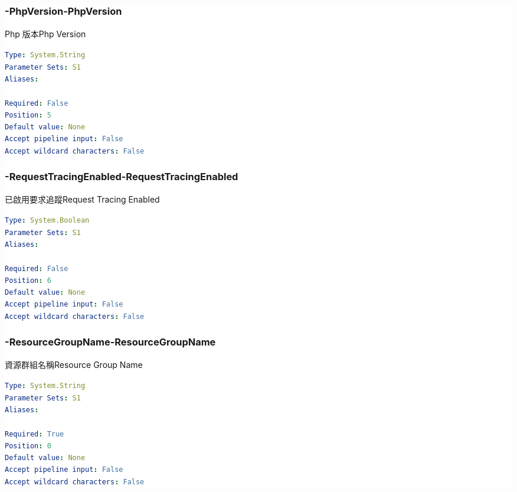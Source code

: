 ### <span data-ttu-id="05ff7-139">-PhpVersion</span><span class="sxs-lookup"><span data-stu-id="05ff7-139">-PhpVersion</span></span>
<span data-ttu-id="05ff7-140">Php 版本</span><span class="sxs-lookup"><span data-stu-id="05ff7-140">Php Version</span></span>

```yaml
Type: System.String
Parameter Sets: S1
Aliases: 

Required: False
Position: 5
Default value: None
Accept pipeline input: False
Accept wildcard characters: False
```

### <span data-ttu-id="05ff7-141">-RequestTracingEnabled</span><span class="sxs-lookup"><span data-stu-id="05ff7-141">-RequestTracingEnabled</span></span>
<span data-ttu-id="05ff7-142">已啟用要求追蹤</span><span class="sxs-lookup"><span data-stu-id="05ff7-142">Request Tracing Enabled</span></span>

```yaml
Type: System.Boolean
Parameter Sets: S1
Aliases: 

Required: False
Position: 6
Default value: None
Accept pipeline input: False
Accept wildcard characters: False
```

### <span data-ttu-id="05ff7-143">-ResourceGroupName</span><span class="sxs-lookup"><span data-stu-id="05ff7-143">-ResourceGroupName</span></span>
<span data-ttu-id="05ff7-144">資源群組名稱</span><span class="sxs-lookup"><span data-stu-id="05ff7-144">Resource Group Name</span></span>

```yaml
Type: System.String
Parameter Sets: S1
Aliases: 

Required: True
Position: 0
Default value: None
Accept pipeline input: False
Accept wildcard characters: False
```
